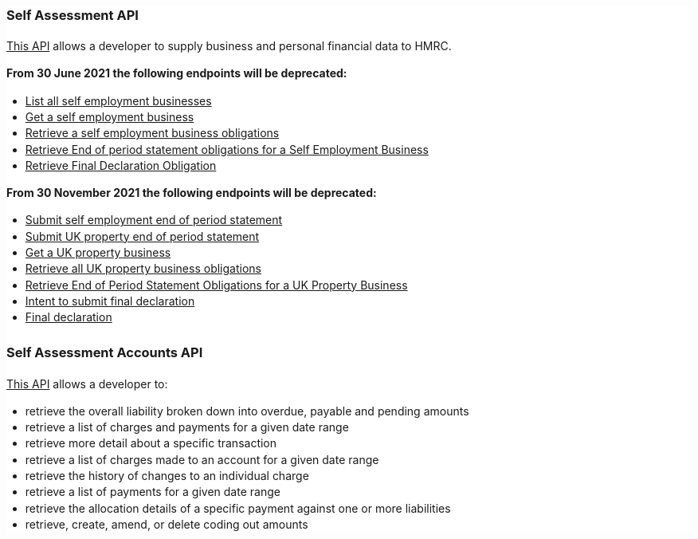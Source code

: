 ### Self Assessment API

[This API](https://developer.service.hmrc.gov.uk/api-documentation/docs/api/service/self-assessment-api) allows a developer to supply business and personal financial data to HMRC.<br>

**From 30 June 2021 the following endpoints will be deprecated:**

* [List all self employment businesses](https://developer.service.hmrc.gov.uk/api-documentation/docs/api/service/self-assessment-api#selfemployment-business_list-all-selfemployment-businesses_get_accordion)
* [Get a self employment business](https://developer.service.hmrc.gov.uk/api-documentation/docs/api/service/self-assessment-api#selfemployment-business_get-a-selfemployment-business_get_accordion)
* [Retrieve a self employment business obligations](https://developer.service.hmrc.gov.uk/api-documentation/docs/api/service/self-assessment-api#selfemployment-business_retrieve-selfemployment-business-obligations_get_accordion)
* [Retrieve End of period statement obligations for a Self Employment Business](https://developer.service.hmrc.gov.uk/api-documentation/docs/api/service/self-assessment-api#selfemployment-business_retrieve-end-of-period-statement-obligations-for-a-selfemployment-business_get_accordion)
* [Retrieve Final Declaration Obligation](https://developer.service.hmrc.gov.uk/api-documentation/docs/api/service/self-assessment-api#crystallisation_retrieve-crystallisation-obligations_get_accordion)

**From 30 November 2021 the following endpoints will be deprecated:**

* [Submit self employment end of period statement](https://developer.service.hmrc.gov.uk/api-documentation/docs/api/service/self-assessment-api#selfemployment-business_submit-selfemployment-endofperiod-statement_post_accordion)
* [Submit UK property end of period statement](https://developer.service.hmrc.gov.uk/api-documentation/docs/api/service/self-assessment-api#uk-property-business_submit-uk-property-endofperiod-statement_post_accordion)
* [Get a UK property business](https://developer.service.hmrc.gov.uk/api-documentation/docs/api/service/self-assessment-api#uk-property-business_get-a-uk-property-business_get_accordion)
* [Retrieve all UK property business obligations](https://developer.service.hmrc.gov.uk/api-documentation/docs/api/service/self-assessment-api#uk-property-business_retrieve-all-uk-property-business-obligations_get_accordion)
* [Retrieve End of Period Statement Obligations for a UK Property Business](https://developer.service.hmrc.gov.uk/api-documentation/docs/api/service/self-assessment-api#uk-property-business_retrieve-end-of-period-statement-obligations-for-a-uk-property-business_get_accordion)
* [Intent to submit final declaration](https://developer.service.hmrc.gov.uk/api-documentation/docs/api/service/self-assessment-api#crystallisation_intent-to-crystallise_post_accordion)
* [Final declaration](https://developer.service.hmrc.gov.uk/api-documentation/docs/api/service/self-assessment-api#crystallisation_crystallisation_post_accordion)

### Self Assessment Accounts API

[This API](https://developer.service.hmrc.gov.uk/api-documentation/docs/api/service/self-assessment-accounts-api) allows a developer to:

* retrieve the overall liability broken down into overdue, payable and pending amounts
* retrieve a list of charges and payments for a given date range
* retrieve more detail about a specific transaction
* retrieve a list of charges made to an account for a given date range
* retrieve the history of changes to an individual charge
* retrieve a list of payments for a given date range
* retrieve the allocation details of a specific payment against one or more liabilities
* retrieve, create, amend, or delete coding out amounts
